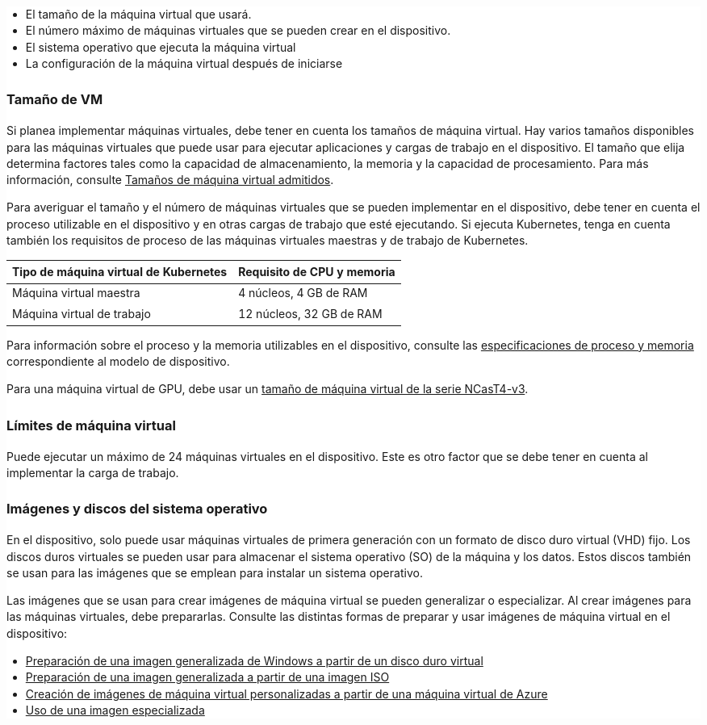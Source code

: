 - El tamaño de la máquina virtual que usará.
- El número máximo de máquinas virtuales que se pueden crear en el dispositivo.
- El sistema operativo que ejecuta la máquina virtual
- La configuración de la máquina virtual después de iniciarse


### <a name="vm-size"></a>Tamaño de VM

Si planea implementar máquinas virtuales, debe tener en cuenta los tamaños de máquina virtual. Hay varios tamaños disponibles para las máquinas virtuales que puede usar para ejecutar aplicaciones y cargas de trabajo en el dispositivo. El tamaño que elija determina factores tales como la capacidad de almacenamiento, la memoria y la capacidad de procesamiento. Para más información, consulte [Tamaños de máquina virtual admitidos](azure-stack-edge-gpu-virtual-machine-sizes.md#supported-vm-sizes).

Para averiguar el tamaño y el número de máquinas virtuales que se pueden implementar en el dispositivo, debe tener en cuenta el proceso utilizable en el dispositivo y en otras cargas de trabajo que esté ejecutando. Si ejecuta Kubernetes, tenga en cuenta también los requisitos de proceso de las máquinas virtuales maestras y de trabajo de Kubernetes.

|Tipo de máquina virtual de Kubernetes|Requisito de CPU y memoria|
|---------|---------|
|Máquina virtual maestra|4 núcleos, 4 GB de RAM|
|Máquina virtual de trabajo|12 núcleos, 32 GB de RAM|

Para información sobre el proceso y la memoria utilizables en el dispositivo, consulte las [especificaciones de proceso y memoria](azure-stack-edge-gpu-technical-specifications-compliance.md#compute-and-memory-specifications) correspondiente al modelo de dispositivo. 

Para una máquina virtual de GPU, debe usar un [tamaño de máquina virtual de la serie NCasT4-v3](azure-stack-edge-gpu-virtual-machine-sizes.md#ncast4_v3-series-preview).


### <a name="vm-limits"></a>Límites de máquina virtual

Puede ejecutar un máximo de 24 máquinas virtuales en el dispositivo. Este es otro factor que se debe tener en cuenta al implementar la carga de trabajo.

### <a name="operating-system-disks-and-images"></a>Imágenes y discos del sistema operativo

En el dispositivo, solo puede usar máquinas virtuales de primera generación con un formato de disco duro virtual (VHD) fijo. Los discos duros virtuales se pueden usar para almacenar el sistema operativo (SO) de la máquina y los datos. Estos discos también se usan para las imágenes que se emplean para instalar un sistema operativo. 

Las imágenes que se usan para crear imágenes de máquina virtual se pueden generalizar o especializar. Al crear imágenes para las máquinas virtuales, debe prepararlas. Consulte las distintas formas de preparar y usar imágenes de máquina virtual en el dispositivo:

- [Preparación de una imagen generalizada de Windows a partir de un disco duro virtual](azure-stack-edge-gpu-prepare-windows-vhd-generalized-image.md)
- [Preparación de una imagen generalizada a partir de una imagen ISO](azure-stack-edge-gpu-prepare-windows-generalized-image-iso.md)
- [Creación de imágenes de máquina virtual personalizadas a partir de una máquina virtual de Azure](azure-stack-edge-gpu-create-virtual-machine-image.md)
- [Uso de una imagen especializada](azure-stack-edge-gpu-deploy-vm-specialized-image-powershell.md)
